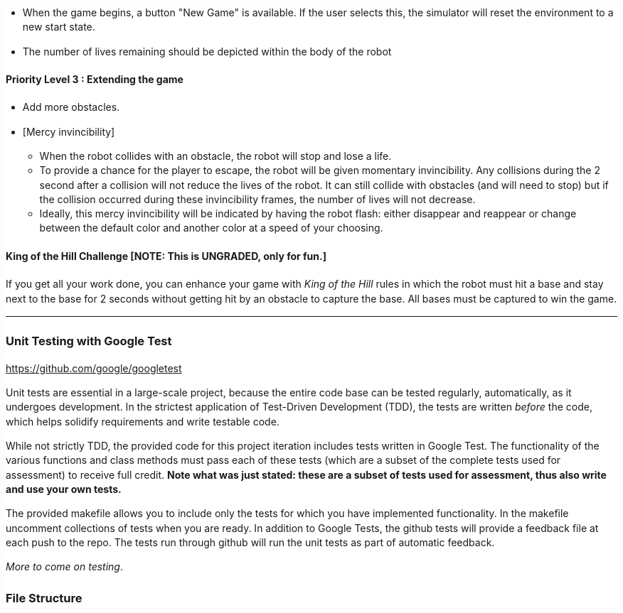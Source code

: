 - When the game begins, a button "New Game" is available. If the user selects this, the simulator will reset the environment to a new start state.

- The number of lives remaining should be depicted within the body of the robot

#### Priority Level 3 : Extending the game

- Add more obstacles.

- [Mercy invincibility]
  - When the robot collides with an obstacle, the robot will stop and lose a life.
  - To provide a chance for the player to escape, the robot will be given momentary invincibility. Any collisions during the 2 second after a collision will not reduce the lives of the robot. It can still collide with obstacles (and will need to stop) but if the collision occurred during these invincibility frames, the number of lives will not decrease.
  - Ideally, this mercy invincibility will be indicated by having the robot flash: either disappear and reappear or change between the default color and another color at a speed of your choosing.

#### King of the Hill Challenge [NOTE: This is UNGRADED, only for fun.]
  If you get all your work done, you can enhance your game with _King of the Hill_ rules in which the robot must hit a base and stay next to the base for
  2 seconds without getting hit by an obstacle to capture the base. All bases must be captured to win the game.


<hr>

### Unit Testing with Google Test

https://github.com/google/googletest

Unit tests are essential in a large-scale project, because the entire code base can be tested regularly, automatically,
as it undergoes development. In the strictest application of Test-Driven Development (TDD), the tests are written
_before_ the code, which helps solidify requirements and write testable code.

While not strictly TDD, the provided code for this project iteration includes tests written in Google Test. The
functionality of the various functions and class methods must pass each of these tests (which are a subset of the
complete tests used for assessment) to receive full credit. **Note what was just stated: these are a subset of tests
used for assessment, thus also write and use your own tests.**

The provided makefile allows you to include only the tests for which you have implemented functionality. In the makefile
uncomment collections of tests when you are ready. In addition to Google Tests, the github tests will provide a feedback
file at each push to the repo. The tests run through github will run the unit tests as part of automatic feedback.

_More to come on testing_.

### File Structure
